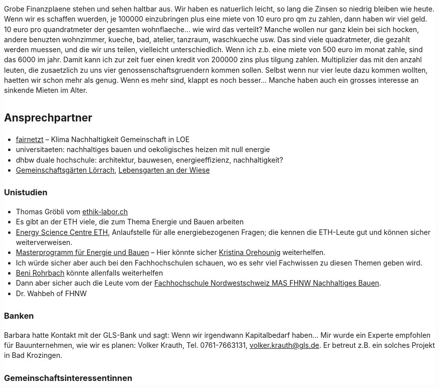 Grobe Finanzplaene stehen und sehen haltbar aus.
Wir haben es natuerlich leicht, so lang die Zinsen so niedrig bleiben wie heute.
Wenn wir es schaffen wuerden, je 100000 einzubringen plus eine miete von 10 euro pro qm zu zahlen, dann haben wir viel geld. 
10 euro pro quandratmeter der gesamten wohnflaeche... wie wird das verteilt?
Manche wollen nur ganz klein bei sich hocken, andere benuzten wohnzimmer, kueche, bad, atelier, tanzraum, waschkueche usw.
Das sind viele quadratmeter, die gezahlt werden muessen, und die wir uns teilen, vielleicht unterschiedlich.
Wenn ich z.b. eine miete von 500 euro im monat zahle, sind das 6000 im jahr.
Damit kann ich zur zeit fuer einen kredit von 200000 zins plus tilgung zahlen.
Multiplizier das mit den anzahl leuten, die zusaetzlich zu uns vier genossenschaftsgruendern kommen sollen.
Selbst wenn nur vier leute dazu kommen wollten, haetten wir schon mehr als genug.
Wenn es mehr sind, klappt es noch besser...
Manche haben auch ein grosses interesse an sinkende Mieten im Alter.

## Ansprechpartner

- [fairnetzt](https://www.fairnetzt-loerrach.de) &ndash; Klima Nachhaltigkeit Gemeinschaft in LOE
- universitaeten: nachhaltiges bauen und oekoligisches heizen mit null energie
- dhbw duale hochschule: architektur, bauwesen, energieeffizienz, nachhaltigkeit?
- [Gemeinschaftsgärten Lörrach](https://www.fairnetzt-loerrach.de/gemeinschaftsgaerten),
[Lebensgarten an der Wiese](https://www.fairnetzt-loerrach.de/gemeinschaftsgaerten/lebensgarten)

### Unistudien

- Thomas Gröbli vom [ethik-labor.ch](https://ethik-labor.ch)
- Es gibt an der ETH viele, die zum Thema Energie und Bauen arbeiten
- [Energy Science Centre ETH](http://www.esc.ethz.ch), Anlaufstelle für alle energiebezogenen Fragen; die kennen die ETH-Leute gut und können sicher weiterverweisen.
- [Masterprogramm für Energie und Bauen](http://www.master-buildingsystems.ethz.ch) &ndash; Hier könnte sicher [Kristina Orehounig](orehounig@arch.ethz.ch) weiterhelfen.
- Ich würde sicher aber auch bei den Fachhochschulen schauen, wo es sehr viel Fachwissen zu diesen Themen geben wird.
- [Beni Rohrbach](https://www.hslu.ch/de-ch/hochschule-luzern/ueber-uns/personensuche/profile/?pid=3862) könnte allenfalls weiterhelfen 
- Dann aber sicher auch die Leute vom der [Fachhochschule Nordwestschweiz MAS FHNW Nachhaltiges Bauen](https://www.fhnw.ch/de/weiterbildung/architektur-bau-geomatik/mas-fhnw-nachhaltiges-bauen).
- Dr. Wahbeh of FHNW

### Banken

Barbara hatte Kontakt mit der GLS-Bank und sagt:
Wenn wir irgendwann Kapitalbedarf haben...
Mir wurde ein Experte empfohlen für Bauunternehmen, wie wir es planen:
Volker Krauth, Tel. 0761-7663131, [volker.krauth@gls.de](mailto:volker.krauth@gls.de).
Er betreut z.B. ein solches Projekt in Bad Krozingen.

### Gemeinschaftsinteressentinnen
